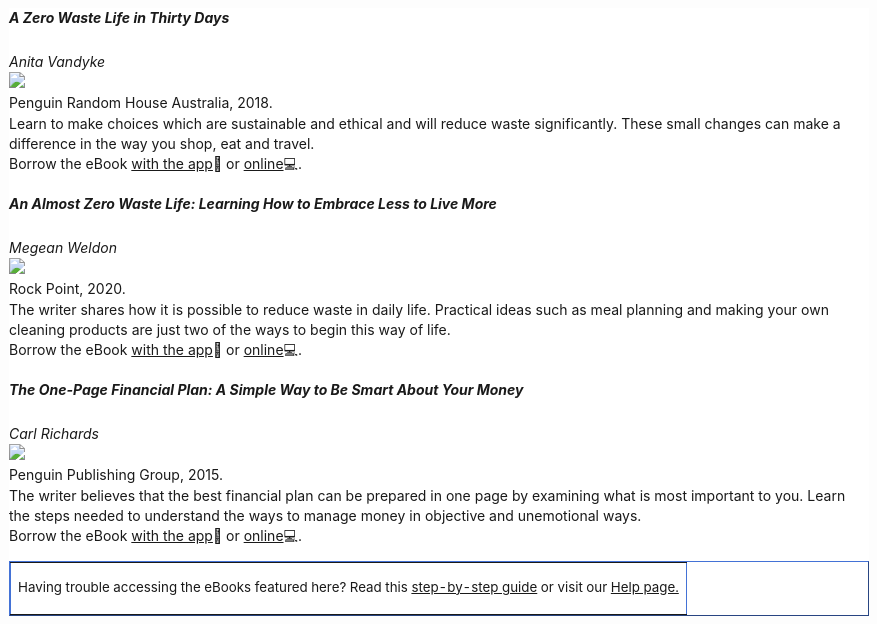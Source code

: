 <h5>A Zero Waste Life in Thirty Days</h5>
<i>Anita Vandyke</i><br/>
<a href="https://eresources.nlb.gov.sg/ereads/proxy?id=B7FCE991-52A0-4FC1-92DF-230C50E54A82"><img src="/images/PL-13-A-zero-waste-life-in-thirty-days.jpg" style="width:300px; text-align:left;"></a><br/>
Penguin Random House Australia, 2018.<br/>
Learn to make choices which are sustainable and ethical and will reduce waste significantly. These small changes can make a difference in the way you shop, eat and travel.<br/>
Borrow the eBook <a href="https://eresources.nlb.gov.sg/ereads/proxy?id=B7FCE991-52A0-4FC1-92DF-230C50E54A82">with the app</a>&#128241; or <a href="https://nlb.overdrive.com/media/B7FCE991-52A0-4FC1-92DF-230C50E54A82">online</a>&#128187;.<br/>

<h5>An Almost Zero Waste Life: Learning How to Embrace Less to Live More</h5>
<i>Megean Weldon</i><br/>
<a href="https://eresources.nlb.gov.sg/ereads/proxy?id=3E764F90-B350-4AA0-BB70-BFE75A602D6E"><img src="/images/PL-13-An-almost-zero-waste-life.jpg" style="width:300px; text-align:left;"></a><br/>
Rock Point, 2020.<br/>
The writer shares how it is possible to reduce waste in daily life. Practical ideas such as meal planning and making your own cleaning products are just two of the ways to begin this way of life.<br/>
Borrow the eBook <a href="https://eresources.nlb.gov.sg/ereads/proxy?id=3E764F90-B350-4AA0-BB70-BFE75A602D6E">with the app</a>&#128241; or <a href="https://nlb.overdrive.com/media/3E764F90-B350-4AA0-BB70-BFE75A602D6E">online</a>&#128187;.<br/>

<h5>The One-Page Financial Plan: A Simple Way to Be Smart About Your Money</h5>
<i>Carl Richards</i><br/>
<a href="https://eresources.nlb.gov.sg/ereads/proxy?id=BD3FFA9A-3BBF-4677-A51A-83A444A4A3B8"><img src="/images/PL-13-The-one-page-financial-plan.jpg" style="width:300px; text-align:left;"></a><br/>
Penguin Publishing Group, 2015.<br/>
The writer believes that the best financial plan can be prepared in one page by examining what is most important to you. Learn the steps needed to understand the ways to manage money in objective and unemotional ways.<br/>
Borrow the eBook <a href="https://eresources.nlb.gov.sg/ereads/proxy?id=BD3FFA9A-3BBF-4677-A51A-83A444A4A3B8">with the app</a>&#128241; or <a href="https://nlb.overdrive.com/media/BD3FFA9A-3BBF-4677-A51A-83A444A4A3B8">online</a>&#128187;.<br/>

<table style="border-color: #4372d6;" border="1px" cellspacing="0" cellpadding="0">
  <tr>
    <td>
<p style="font-size:10pt;">Having trouble accessing the eBooks featured here? Read this <a href="/images/UsingNLB'sresourcepackage_guide_20200204.pdf" target="blank">step-by-step guide</a> or visit our <a href="/get-started-with/libby/">Help page.</a></p>
    </td>
  </tr>
  </table>
